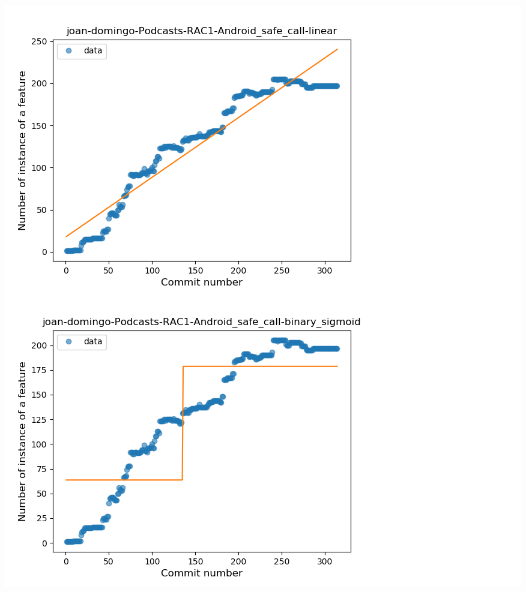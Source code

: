 ![joan-domingo-Podcasts-RAC1-Android T1](../plots/joan-domingo-Podcasts-RAC1-Android_safe_call_T1.png)
![joan-domingo-Podcasts-RAC1-Android T9](../plots/joan-domingo-Podcasts-RAC1-Android_safe_call_T9.png)